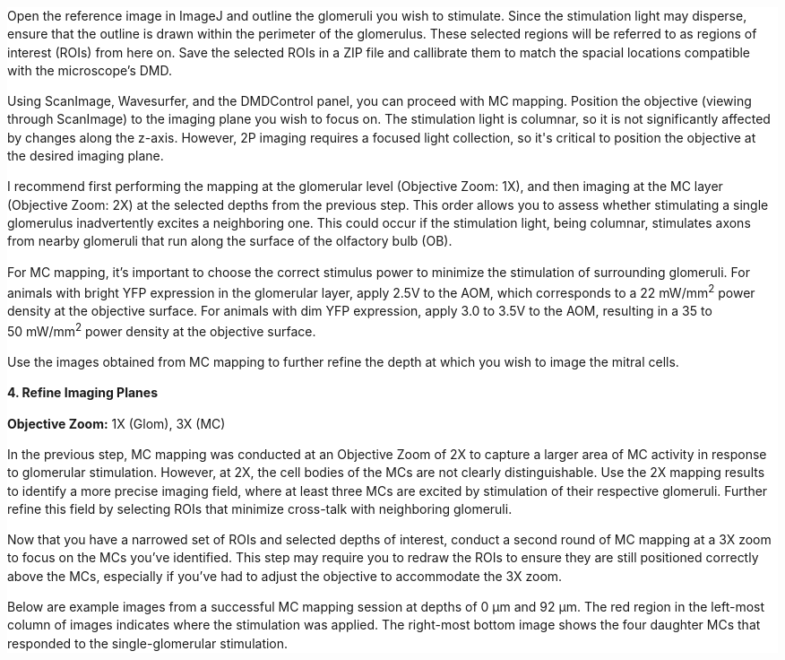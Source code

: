 Open the reference image in ImageJ and outline the glomeruli you wish to stimulate. Since the stimulation light may disperse, ensure that the outline is drawn within the perimeter of the glomerulus. These selected regions will be referred to as regions of interest (ROIs) from here on. Save the selected ROIs in a ZIP file and callibrate them to match the spacial locations compatible with the microscope’s DMD.

Using ScanImage, Wavesurfer, and the DMDControl panel, you can proceed with MC mapping. Position the objective (viewing through ScanImage) to the imaging plane you wish to focus on. The stimulation light is columnar, so it is not significantly affected by changes along the z-axis. However, 2P imaging requires a focused light collection, so it's critical to position the objective at the desired imaging plane.

I recommend first performing the mapping at the glomerular level (Objective Zoom: 1X), and then imaging at the MC layer (Objective Zoom: 2X) at the selected depths from the previous step. This order allows you to assess whether stimulating a single glomerulus inadvertently excites a neighboring one. This could occur if the stimulation light, being columnar, stimulates axons from nearby glomeruli that run along the surface of the olfactory bulb (OB).



For MC mapping, it’s important to choose the correct stimulus power to minimize the stimulation of surrounding glomeruli. For animals with bright YFP expression in the glomerular layer, apply 2.5V to the AOM, which corresponds to a $22 \ \text{mW}/\text{mm}^2$ power density at the objective surface. For animals with dim YFP expression, apply 3.0 to 3.5V to the AOM, resulting in a $35$ to $50 \ \text{mW}/\text{mm}^2$ power density at the objective surface.

Use the images obtained from MC mapping to further refine the depth at which you wish to image the mitral cells.

**4. Refine Imaging Planes**

**Objective Zoom:** 1X (Glom), 3X (MC)

In the previous step, MC mapping was conducted at an Objective Zoom of 2X to capture a larger area of MC activity in response to glomerular stimulation. However, at 2X, the cell bodies of the MCs are not clearly distinguishable. Use the 2X mapping results to identify a more precise imaging field, where at least three MCs are excited by stimulation of their respective glomeruli. Further refine this field by selecting ROIs that minimize cross-talk with neighboring glomeruli.

Now that you have a narrowed set of ROIs and selected depths of interest, conduct a second round of MC mapping at a 3X zoom to focus on the MCs you’ve identified. This step may require you to redraw the ROIs to ensure they are still positioned correctly above the MCs, especially if you’ve had to adjust the objective to accommodate the 3X zoom.

Below are example images from a successful MC mapping session at depths of 0 µm and 92 µm. The red region in the left-most column of images indicates where the stimulation was applied. The right-most bottom image shows the four daughter MCs that responded to the single-glomerular stimulation.

<p align="center">